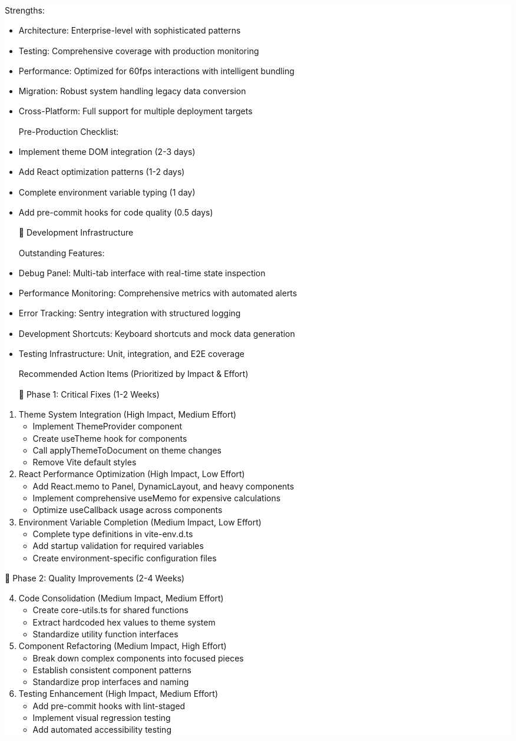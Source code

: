   Strengths:
- Architecture: Enterprise-level with sophisticated patterns
- Testing: Comprehensive coverage with production monitoring
- Performance: Optimized for 60fps interactions with intelligent bundling
- Migration: Robust system handling legacy data conversion
- Cross-Platform: Full support for multiple deployment targets

  Pre-Production Checklist:
- Implement theme DOM integration (2-3 days)
- Add React optimization patterns (1-2 days)
- Complete environment variable typing (1 day)
- Add pre-commit hooks for code quality (0.5 days)

  🔧 Development Infrastructure

  Outstanding Features:
- Debug Panel: Multi-tab interface with real-time state inspection
- Performance Monitoring: Comprehensive metrics with automated alerts
- Error Tracking: Sentry integration with structured logging
- Development Shortcuts: Keyboard shortcuts and mock data generation
- Testing Infrastructure: Unit, integration, and E2E coverage

  Recommended Action Items (Prioritized by Impact & Effort)

  🎯 Phase 1: Critical Fixes (1-2 Weeks)

1. Theme System Integration (High Impact, Medium Effort)
   - Implement ThemeProvider component
   - Create useTheme hook for components
   - Call applyThemeToDocument on theme changes
   - Remove Vite default styles
2. React Performance Optimization (High Impact, Low Effort)
   - Add React.memo to Panel, DynamicLayout, and heavy components
   - Implement comprehensive useMemo for expensive calculations
   - Optimize useCallback usage across components
3. Environment Variable Completion (Medium Impact, Low Effort)
   - Complete type definitions in vite-env.d.ts
   - Add startup validation for required variables
   - Create environment-specific configuration files

  🚀 Phase 2: Quality Improvements (2-4 Weeks)

4. Code Consolidation (Medium Impact, Medium Effort)
   - Create core-utils.ts for shared functions
   - Extract hardcoded hex values to theme system
   - Standardize utility function interfaces
5. Component Refactoring (Medium Impact, High Effort)
   - Break down complex components into focused pieces
   - Establish consistent component patterns
   - Standardize prop interfaces and naming
6. Testing Enhancement (High Impact, Medium Effort)
   - Add pre-commit hooks with lint-staged
   - Implement visual regression testing
   - Add automated accessibility testing
